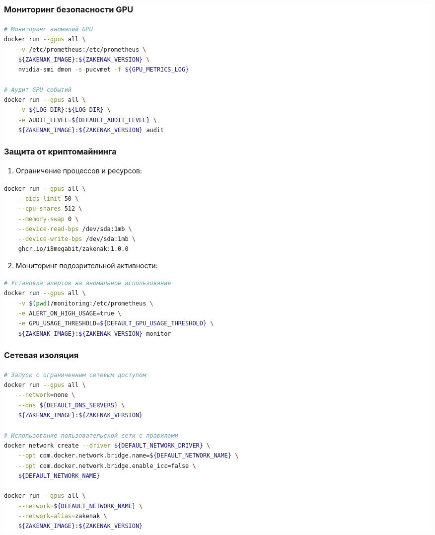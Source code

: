 ```yaml
```

### Мониторинг безопасности GPU
```bash
# Мониторинг аномалий GPU
docker run --gpus all \
    -v /etc/prometheus:/etc/prometheus \
    ${ZAKENAK_IMAGE}:${ZAKENAK_VERSION} \
    nvidia-smi dmon -s pucvmet -f ${GPU_METRICS_LOG}

# Аудит GPU событий
docker run --gpus all \
    -v ${LOG_DIR}:${LOG_DIR} \
    -e AUDIT_LEVEL=${DEFAULT_AUDIT_LEVEL} \
    ${ZAKENAK_IMAGE}:${ZAKENAK_VERSION} audit
```

### Защита от криптомайнинга
1. Ограничение процессов и ресурсов:
```bash
docker run --gpus all \
    --pids-limit 50 \
    --cpu-shares 512 \
    --memory-swap 0 \
    --device-read-bps /dev/sda:1mb \
    --device-write-bps /dev/sda:1mb \
    ghcr.io/i8megabit/zakenak:1.0.0
```

2. Мониторинг подозрительной активности:
```bash
# Установка алертов на аномальное использование
docker run --gpus all \
    -v $(pwd)/monitoring:/etc/prometheus \
    -e ALERT_ON_HIGH_USAGE=true \
    -e GPU_USAGE_THRESHOLD=${DEFAULT_GPU_USAGE_THRESHOLD} \
    ${ZAKENAK_IMAGE}:${ZAKENAK_VERSION} monitor
```

### Сетевая изоляция
```bash
# Запуск с ограниченным сетевым доступом
docker run --gpus all \
    --network=none \
    --dns ${DEFAULT_DNS_SERVERS} \
    ${ZAKENAK_IMAGE}:${ZAKENAK_VERSION}

# Использование пользовательской сети с правилами
docker network create --driver ${DEFAULT_NETWORK_DRIVER} \
    --opt com.docker.network.bridge.name=${DEFAULT_NETWORK_NAME} \
    --opt com.docker.network.bridge.enable_icc=false \
    ${DEFAULT_NETWORK_NAME}

docker run --gpus all \
    --network=${DEFAULT_NETWORK_NAME} \
    --network-alias=zakenak \
    ${ZAKENAK_IMAGE}:${ZAKENAK_VERSION}

```
